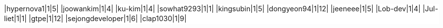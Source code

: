 |hypernova1|1|5|
|joowankim|1|4|
|ku-kim|1|4|
|sowhat9293|1|1|
|kingsubin|1|5|
|dongyeon94|1|12|
|jeeneee|1|5|
|Lob-dev|1|4|
|Jul-liet|1|1|
|gtpe|1|12|
|sejongdeveloper|1|6|
|clap1030|1|9|




[link_tistory]:https://xxxelppa.tistory.com/
[link_study]:https://github.com/whiteship/live-study

[link_week_01]:https://blog.naver.com/hsm622/222138523668
[link_week_02]:https://blog.naver.com/hsm622/222144931396
[link_week_03]:https://blog.naver.com/hsm622/222150928707
[link_week_04]:https://blog.naver.com/hsm622/222159930944
[link_week_05]:https://blog.naver.com/hsm622/222175480708
[link_week_06]:https://blog.naver.com/hsm622/222182960932
[link_week_07]:https://blog.naver.com/hsm622/222192979075
[link_week_08]:https://blog.naver.com/hsm622/222201314752
[link_week_09]:https://blog.naver.com/hsm622/222208809905
[link_week_10]:https://blog.naver.com/hsm622/222212364489
[link_week_11]:https://blog.naver.com/hsm622/222218251749
[link_week_12]:https://blog.naver.com/hsm622/222226824623
[link_week_13]:https://blog.naver.com/hsm622/222248438826
[link_week_14]:https://blog.naver.com/hsm622/222251602836
[link_week_15]:https://blog.naver.com/hsm622/222260183401

[link_whiteship_youtube_study_info_01]:https://www.youtube.com/watch?v=peEXNN-oob4&list=PLfI752FpVCS96fSsQe2E3HzYTgdmbz6LU&index=2
[link_whiteship_youtube_study_info_02]:https://www.youtube.com/watch?v=rPYhY5kFD5k&list=PLfI752FpVCS96fSsQe2E3HzYTgdmbz6LU&index=5
[link_whiteship_youtube_study_info_03]:https://www.youtube.com/watch?v=ENyfbFA9Jcw&list=PLfI752FpVCS96fSsQe2E3HzYTgdmbz6LU&index=7
[link_whiteship_youtube_study_info_04]:https://www.youtube.com/watch?v=HLnMuEZpDwU&list=PLfI752FpVCS96fSsQe2E3HzYTgdmbz6LU&index=8
[link_whiteship_youtube_study_info_05]:https://www.youtube.com/watch?v=rzbv8Ib7KbQ&list=PLfI752FpVCS96fSsQe2E3HzYTgdmbz6LU&index=10
[link_whiteship_youtube_study_info_06]:https://www.youtube.com/watch?v=AU-NU5r7Qj0&list=PLfI752FpVCS96fSsQe2E3HzYTgdmbz6LU&index=12
[link_whiteship_youtube_study_info_07]:https://www.youtube.com/watch?v=8cGcbBaQkjA&list=PLfI752FpVCS96fSsQe2E3HzYTgdmbz6LU&index=14
[link_whiteship_youtube_study_info_08]:https://www.youtube.com/watch?v=Hb4TpepWSjc&list=PLfI752FpVCS96fSsQe2E3HzYTgdmbz6LU&index=16
[link_whiteship_youtube_study_info_09]:https://www.youtube.com/watch?v=_-MLrBY8l5E&list=PLfI752FpVCS96fSsQe2E3HzYTgdmbz6LU&index=18
[link_whiteship_youtube_study_info_10]:https://www.youtube.com/watch?v=hkt4XE8JmSs
[link_whiteship_youtube_study_info_11]:https://www.youtube.com/watch?v=C46JkV2jUhA
[link_whiteship_youtube_study_info_12]:https://www.youtube.com/watch?v=tKlXsutItL0
